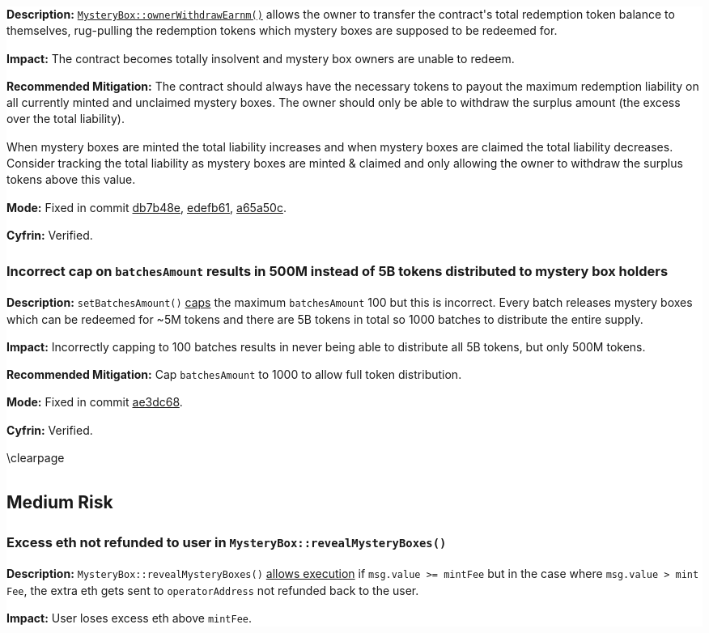 **Description:** [`MysteryBox::ownerWithdrawEarnm()`](https://github.com/Earnft/smart-contracts/blob/43d3a8305dd6c7325339ed35d188fe82070ee5c9/contracts/MysteryBox.sol#L765-L777) allows the owner to transfer the contract's total redemption token balance to themselves, rug-pulling the redemption tokens which mystery boxes are supposed to be redeemed for.

**Impact:** The contract becomes totally insolvent and mystery box owners are unable to redeem.

**Recommended Mitigation:** The contract should always have the necessary tokens to payout the maximum redemption liability on all currently minted and unclaimed mystery boxes. The owner should only be able to withdraw the surplus amount (the excess over the total liability).

When mystery boxes are minted the total liability increases and when mystery boxes are claimed the total liability decreases. Consider tracking the total liability as mystery boxes are minted & claimed and only allowing the owner to withdraw the surplus tokens above this value.

**Mode:**
Fixed in commit [db7b48e](https://github.com/Earnft/smart-contracts/commit/db7b48e69c33e327d613f88035c8335531572e8d), [edefb61](https://github.com/Earnft/smart-contracts/commit/edefb61534ecee1a2f6cb7e687c113a1f7b82056), [a65a50c](https://github.com/Earnft/smart-contracts/commit/a65a50ca8af4d6abc58d3c429785bcd82182c04e).

**Cyfrin:** Verified.


### Incorrect cap on `batchesAmount` results in 500M instead of 5B tokens distributed to mystery box holders

**Description:** `setBatchesAmount()` [caps](https://github.com/Earnft/smart-contracts/blob/43d3a8305dd6c7325339ed35d188fe82070ee5c9/contracts/MysteryBox.sol#L782) the maximum `batchesAmount` 100 but this is incorrect. Every batch releases mystery boxes which can be redeemed for ~5M tokens and there are 5B tokens in total so 1000 batches to distribute the entire supply.

**Impact:** Incorrectly capping to 100 batches results in never being able to distribute all 5B tokens, but only 500M tokens.

**Recommended Mitigation:** Cap `batchesAmount` to 1000 to allow full token distribution.

**Mode:**
Fixed in commit [ae3dc68](https://github.com/Earnft/smart-contracts/commit/ae3dc68db8c723293df01cb14297dc3264a21dbe).

**Cyfrin:** Verified.

\clearpage
## Medium Risk


### Excess eth not refunded to user in `MysteryBox::revealMysteryBoxes()`

**Description:** `MysteryBox::revealMysteryBoxes()` [allows execution](https://github.com/Earnft/smart-contracts/blob/43d3a8305dd6c7325339ed35d188fe82070ee5c9/contracts/MysteryBox.sol#L196-L198) if `msg.value >= mintFee` but in the case where `msg.value > mintFee`, the extra eth gets sent to `operatorAddress` not refunded back to the user.

**Impact:** User loses excess eth above `mintFee`.

